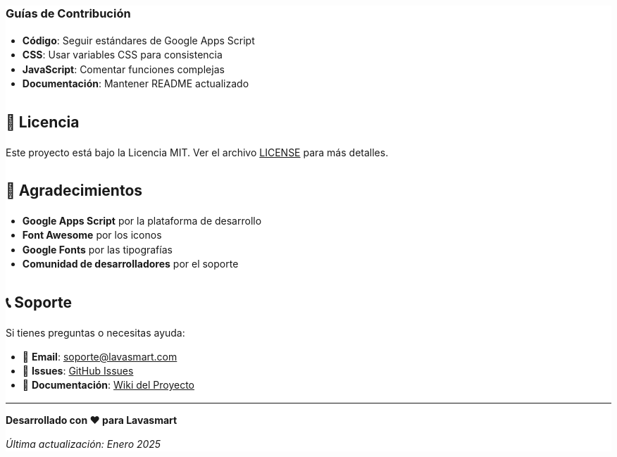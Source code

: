 ### Guías de Contribución

- **Código**: Seguir estándares de Google Apps Script
- **CSS**: Usar variables CSS para consistencia
- **JavaScript**: Comentar funciones complejas
- **Documentación**: Mantener README actualizado

## 📝 Licencia

Este proyecto está bajo la Licencia MIT. Ver el archivo [LICENSE](LICENSE) para más detalles.

## 🙏 Agradecimientos

- **Google Apps Script** por la plataforma de desarrollo
- **Font Awesome** por los iconos
- **Google Fonts** por las tipografías
- **Comunidad de desarrolladores** por el soporte

## 📞 Soporte

Si tienes preguntas o necesitas ayuda:

- 📧 **Email**: soporte@lavasmart.com
- 🐛 **Issues**: [GitHub Issues](https://github.com/tu-usuario/lavasmart-pos/issues)
- 📖 **Documentación**: [Wiki del Proyecto](https://github.com/tu-usuario/lavasmart-pos/wiki)

---

**Desarrollado con ❤️ para Lavasmart**

*Última actualización: Enero 2025* 